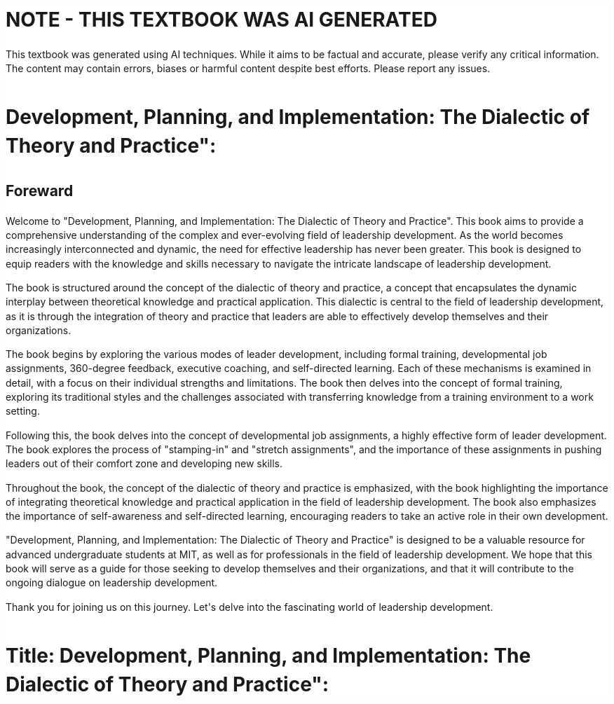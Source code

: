 # NOTE - THIS TEXTBOOK WAS AI GENERATED

This textbook was generated using AI techniques. While it aims to be factual and accurate, please verify any critical information. The content may contain errors, biases or harmful content despite best efforts. Please report any issues.

# Development, Planning, and Implementation: The Dialectic of Theory and Practice":


## Foreward

Welcome to "Development, Planning, and Implementation: The Dialectic of Theory and Practice". This book aims to provide a comprehensive understanding of the complex and ever-evolving field of leadership development. As the world becomes increasingly interconnected and dynamic, the need for effective leadership has never been greater. This book is designed to equip readers with the knowledge and skills necessary to navigate the intricate landscape of leadership development.

The book is structured around the concept of the dialectic of theory and practice, a concept that encapsulates the dynamic interplay between theoretical knowledge and practical application. This dialectic is central to the field of leadership development, as it is through the integration of theory and practice that leaders are able to effectively develop themselves and their organizations.

The book begins by exploring the various modes of leader development, including formal training, developmental job assignments, 360-degree feedback, executive coaching, and self-directed learning. Each of these mechanisms is examined in detail, with a focus on their individual strengths and limitations. The book then delves into the concept of formal training, exploring its traditional styles and the challenges associated with transferring knowledge from a training environment to a work setting.

Following this, the book delves into the concept of developmental job assignments, a highly effective form of leader development. The book explores the process of "stamping-in" and "stretch assignments", and the importance of these assignments in pushing leaders out of their comfort zone and developing new skills.

Throughout the book, the concept of the dialectic of theory and practice is emphasized, with the book highlighting the importance of integrating theoretical knowledge and practical application in the field of leadership development. The book also emphasizes the importance of self-awareness and self-directed learning, encouraging readers to take an active role in their own development.

"Development, Planning, and Implementation: The Dialectic of Theory and Practice" is designed to be a valuable resource for advanced undergraduate students at MIT, as well as for professionals in the field of leadership development. We hope that this book will serve as a guide for those seeking to develop themselves and their organizations, and that it will contribute to the ongoing dialogue on leadership development.

Thank you for joining us on this journey. Let's delve into the fascinating world of leadership development.




# Title: Development, Planning, and Implementation: The Dialectic of Theory and Practice":

